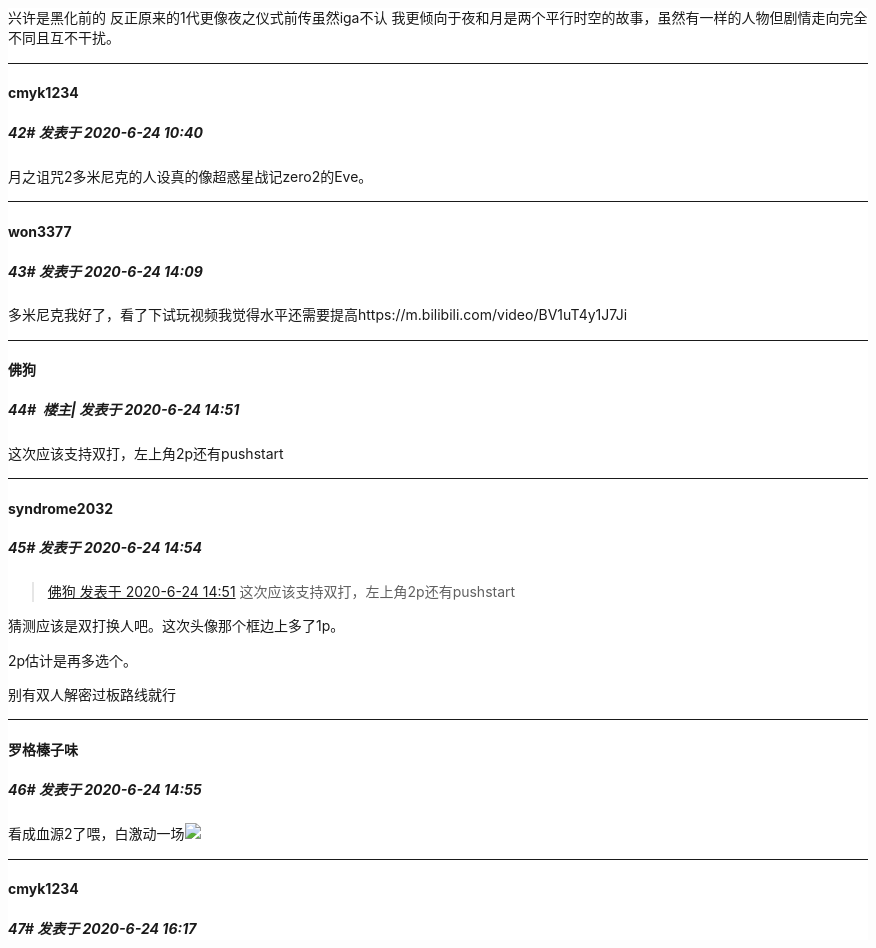 兴许是黑化前的 反正原来的1代更像夜之仪式前传虽然iga不认</blockquote>
我更倾向于夜和月是两个平行时空的故事，虽然有一样的人物但剧情走向完全不同且互不干扰。


-----

####  cmyk1234  
##### 42#       发表于 2020-6-24 10:40


月之诅咒2多米尼克的人设真的像超惑星战记zero2的Eve。


-----

####  won3377  
##### 43#       发表于 2020-6-24 14:09


多米尼克我好了，看了下试玩视频我觉得水平还需要提高https://m.bilibili.com/video/BV1uT4y1J7Ji


-----

####  佛狗  
##### 44#         楼主| 发表于 2020-6-24 14:51


这次应该支持双打，左上角2p还有pushstart


-----

####  syndrome2032  
##### 45#       发表于 2020-6-24 14:54


<blockquote><a href="httphttps://bbs.saraba1st.com/2b/forum.php?mod=redirect&amp;goto=findpost&amp;pid=47934387&amp;ptid=1943725" target="_blank">佛狗 发表于 2020-6-24 14:51</a>
这次应该支持双打，左上角2p还有pushstart</blockquote>
猜测应该是双打换人吧。这次头像那个框边上多了1p。

2p估计是再多选个。

别有双人解密过板路线就行


-----

####  罗格榛子味  
##### 46#       发表于 2020-6-24 14:55


看成血源2了喂，白激动一场<img src="https://static.saraba1st.com/image/smiley/face2017/169.gif" referrerpolicy="no-referrer">


-----

####  cmyk1234  
##### 47#       发表于 2020-6-24 16:17
